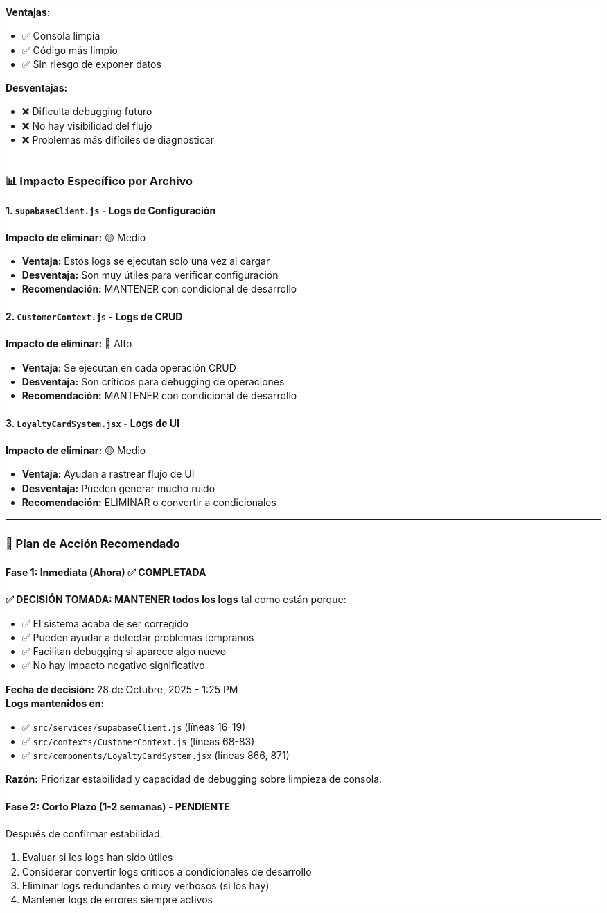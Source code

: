 **Ventajas:**
- ✅ Consola limpia
- ✅ Código más limpio
- ✅ Sin riesgo de exponer datos

**Desventajas:**
- ❌ Dificulta debugging futuro
- ❌ No hay visibilidad del flujo
- ❌ Problemas más difíciles de diagnosticar

---

### 📊 Impacto Específico por Archivo

#### 1. `supabaseClient.js` - Logs de Configuración
**Impacto de eliminar:** 🟡 Medio
- **Ventaja:** Estos logs se ejecutan solo una vez al cargar
- **Desventaja:** Son muy útiles para verificar configuración
- **Recomendación:** MANTENER con condicional de desarrollo

#### 2. `CustomerContext.js` - Logs de CRUD
**Impacto de eliminar:** 🔴 Alto
- **Ventaja:** Se ejecutan en cada operación CRUD
- **Desventaja:** Son críticos para debugging de operaciones
- **Recomendación:** MANTENER con condicional de desarrollo

#### 3. `LoyaltyCardSystem.jsx` - Logs de UI
**Impacto de eliminar:** 🟡 Medio
- **Ventaja:** Ayudan a rastrear flujo de UI
- **Desventaja:** Pueden generar mucho ruido
- **Recomendación:** ELIMINAR o convertir a condicionales

---

### 🎯 Plan de Acción Recomendado

#### Fase 1: Inmediata (Ahora) ✅ COMPLETADA
**✅ DECISIÓN TOMADA: MANTENER todos los logs** tal como están porque:
- ✅ El sistema acaba de ser corregido
- ✅ Pueden ayudar a detectar problemas tempranos
- ✅ Facilitan debugging si aparece algo nuevo
- ✅ No hay impacto negativo significativo

**Fecha de decisión:** 28 de Octubre, 2025 - 1:25 PM  
**Logs mantenidos en:**
- ✅ `src/services/supabaseClient.js` (líneas 16-19)
- ✅ `src/contexts/CustomerContext.js` (líneas 68-83)
- ✅ `src/components/LoyaltyCardSystem.jsx` (líneas 866, 871)

**Razón:** Priorizar estabilidad y capacidad de debugging sobre limpieza de consola.

#### Fase 2: Corto Plazo (1-2 semanas) - PENDIENTE
Después de confirmar estabilidad:
1. Evaluar si los logs han sido útiles
2. Considerar convertir logs críticos a condicionales de desarrollo
3. Eliminar logs redundantes o muy verbosos (si los hay)
4. Mantener logs de errores siempre activos
